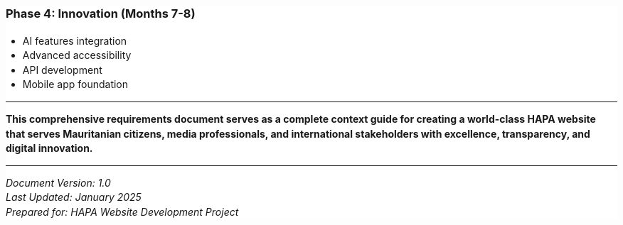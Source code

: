 ### Phase 4: Innovation (Months 7-8)
- AI features integration
- Advanced accessibility
- API development
- Mobile app foundation

---

**This comprehensive requirements document serves as a complete context guide for creating a world-class HAPA website that serves Mauritanian citizens, media professionals, and international stakeholders with excellence, transparency, and digital innovation.**

---

*Document Version: 1.0*  
*Last Updated: January 2025*  
*Prepared for: HAPA Website Development Project*